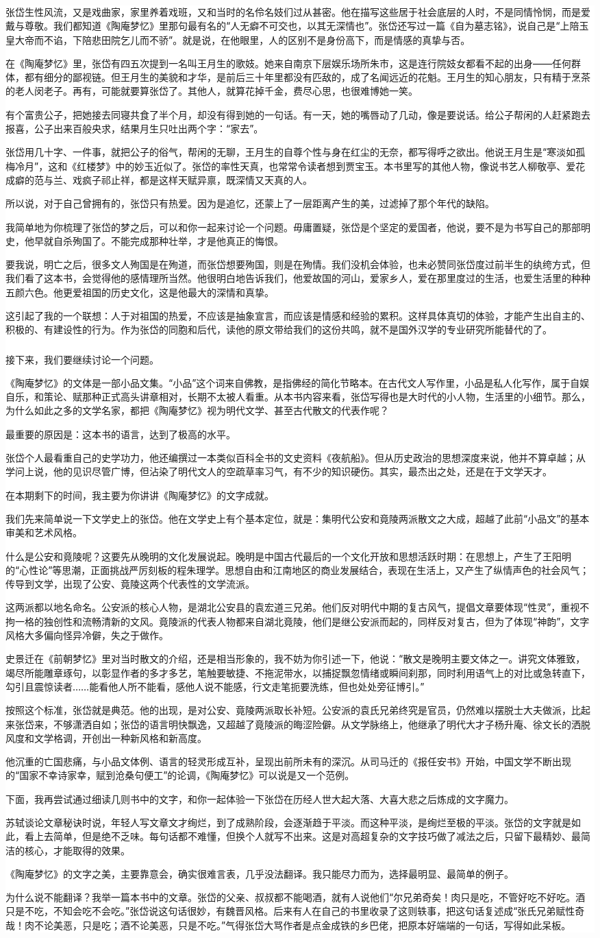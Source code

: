 张岱生性风流，又是戏曲家，家里养着戏班，又和当时的名伶名妓们过从甚密。他在描写这些居于社会底层的人时，不是同情怜悯，而是爱戴与尊敬。我们都知道《陶庵梦忆》里那句最有名的“人无癖不可交也，以其无深情也”。张岱还写过一篇《自为墓志铭》，说自己是“上陪玉皇大帝而不谄，下陪悲田院乞儿而不骄”。就是说，在他眼里，人的区别不是身份高下，而是情感的真挚与否。

在《陶庵梦忆》里，张岱有四五次提到一名叫王月生的歌妓。她来自南京下层娱乐场所朱市，这是连行院妓女都看不起的出身——任何群体，都有细分的鄙视链。但王月生的美貌和才华，是前后三十年里都没有匹敌的，成了名闻远近的花魁。王月生的知心朋友，只有精于烹茶的老人闵老子。再有，可能就要算张岱了。其他人，就算花掉千金，费尽心思，也很难博她一笑。

有个富贵公子，把她接去同寝共食了半个月，却没有得到她的一句话。有一天，她的嘴唇动了几动，像是要说话。给公子帮闲的人赶紧跑去报喜，公子出来百般央求，结果月生只吐出两个字：“家去”。

张岱用几十字、一件事，就把公子的俗气，帮闲的无聊，王月生的自尊个性与身在红尘的无奈，都写得呼之欲出。他说王月生是“寒淡如孤梅冷月”，这和《红楼梦》中的妙玉近似了。张岱的率性天真，也常常令读者想到贾宝玉。本书里写的其他人物，像说书艺人柳敬亭、爱花成癖的范与兰、戏疯子祁止祥，都是这样天赋异禀，既深情又天真的人。

所以说，对于自己曾拥有的，张岱只有热爱。因为是追忆，还蒙上了一层距离产生的美，过滤掉了那个年代的缺陷。

我简单地为你梳理了张岱的梦之后，可以和你一起来讨论一个问题。毋庸置疑，张岱是个坚定的爱国者，他说，要不是为书写自己的那部明史，他早就自杀殉国了。不能完成那种壮举，才是他真正的悔恨。

要我说，明亡之后，很多文人殉国是在殉道，而张岱想要殉国，则是在殉情。我们没机会体验，也未必赞同张岱度过前半生的纨绔方式，但我们看了这本书，会觉得他的感情理所当然。他很明白地告诉我们，他爱故国的河山，爱家乡人，爱在那里度过的生活，也爱生活里的种种五颜六色。他更爱祖国的历史文化，这是他最大的深情和真挚。

这引起了我的一个联想：人于对祖国的热爱，不应该是抽象宣言，而应该是情感和经验的累积。这样具体真切的体验，才能产生出自主的、积极的、有建设性的行为。作为张岱的同胞和后代，读他的原文带给我们的这份共鸣，就不是国外汉学的专业研究所能替代的了。

###  



接下来，我们要继续讨论一个问题。

《陶庵梦忆》的文体是一部小品文集。“小品”这个词来自佛教，是指佛经的简化节略本。在古代文人写作里，小品是私人化写作，属于自娱自乐，和策论、赋那种正式高头讲章相对，长期不太被人看重。从本书内容来看，张岱写得也是大时代的小人物，生活里的小细节。那么，为什么如此之多的文学名家，都把《陶庵梦忆》视为明代文学、甚至古代散文的代表作呢？

最重要的原因是：这本书的语言，达到了极高的水平。

张岱个人最看重自己的史学功力，他还编撰过一本类似百科全书的文史资料《夜航船》。但从历史政治的思想深度来说，他并不算卓越；从学问上说，他的见识尽管广博，但沾染了明代文人的空疏草率习气，有不少的知识硬伤。其实，最杰出之处，还是在于文学天才。

在本期剩下的时间，我主要为你讲讲《陶庵梦忆》的文字成就。

我们先来简单说一下文学史上的张岱。他在文学史上有个基本定位，就是：集明代公安和竟陵两派散文之大成，超越了此前“小品文”的基本审美和艺术风格。

什么是公安和竟陵呢？这要先从晚明的文化发展说起。晚明是中国古代最后的一个文化开放和思想活跃时期：在思想上，产生了王阳明的“心性论”等思潮，正面挑战严厉刻板的程朱理学。思想自由和江南地区的商业发展结合，表现在生活上，又产生了纵情声色的社会风气；传导到文学，出现了公安、竟陵这两个代表性的文学流派。

这两派都以地名命名。公安派的核心人物，是湖北公安县的袁宏道三兄弟。他们反对明代中期的复古风气，提倡文章要体现“性灵”，重视不拘一格的独创性和流畅清新的文风。竟陵派的代表人物都来自湖北竟陵，他们是继公安派而起的，同样反对复古，但为了体现“神韵”，文字风格大多偏向怪异冷僻，失之于做作。

史景迁在《前朝梦忆》里对当时散文的介绍，还是相当形象的，我不妨为你引述一下，他说：“散文是晚明主要文体之一。讲究文体雅致，竭尽所能雕章琢句，以彰显作者的多才多艺，笔触要敏捷、不拖泥带水，以捕捉飘忽情绪或瞬间刹那，同时利用语气上的对比或急转直下，勾引且震惊读者……能看他人所不能看，感他人说不能感，行文走笔扼要洗练，但也处处旁征博引。”

按照这个标准，张岱就是典范。他的出现，是对公安、竟陵两派取长补短。公安派的袁氏兄弟终究是官员，仍然难以摆脱士大夫做派，比起来张岱来，不够潇洒自如；张岱的语言明快飘逸，又超越了竟陵派的晦涩险僻。从文学脉络上，他继承了明代大才子杨升庵、徐文长的洒脱风度和文学格调，开创出一种新风格和新高度。

他沉重的亡国悲痛，与小品文体例、语言的轻灵形成互补，呈现出前所未有的深沉。从司马迁的《报任安书》开始，中国文学不断出现的“国家不幸诗家幸，赋到沧桑句便工”的论调，《陶庵梦忆》可以说是又一个范例。

下面，我再尝试通过细读几则书中的文字，和你一起体验一下张岱在历经人世大起大落、大喜大悲之后炼成的文字魔力。

苏轼谈论文章秘诀时说，年轻人写文章文才绚烂，到了成熟阶段，会逐渐趋于平淡。而这种平淡，是绚烂至极的平淡。张岱的文字就是如此，看上去简单，但是绝不乏味。每句话都不难懂，但换个人就写不出来。这是对高超复杂的文字技巧做了减法之后，只留下最精妙、最简洁的核心，才能取得的效果。

《陶庵梦忆》的文字之美，主要靠意会，确实很难言表，几乎没法翻译。我只能尽力而为，选择最明显、最简单的例子。

为什么说不能翻译？我举一篇本书中的文章。张岱的父亲、叔叔都不能喝酒，就有人说他们“尔兄弟奇矣！肉只是吃，不管好吃不好吃。酒只是不吃，不知会吃不会吃。”张岱说这句话很妙，有魏晋风格。后来有人在自己的书里收录了这则轶事，把这句话复述成“张氏兄弟赋性奇哉！肉不论美恶，只是吃；酒不论美恶，只是不吃。”气得张岱大骂作者是点金成铁的乡巴佬，把原本好端端的一句话，写得如此呆板。
